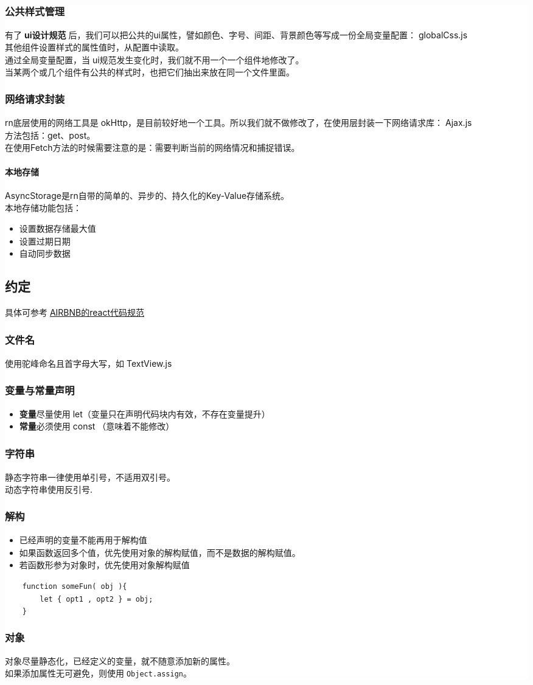 

### 公共样式管理
有了 **ui设计规范** 后，我们可以把公共的ui属性，譬如颜色、字号、间距、背景颜色等写成一份全局变量配置： globalCss.js   
其他组件设置样式的属性值时，从配置中读取。   
通过全局变量配置，当 ui规范发生变化时，我们就不用一个一个组件地修改了。   
当某两个或几个组件有公共的样式时，也把它们抽出来放在同一个文件里面。

### 网络请求封装
rn底层使用的网络工具是 okHttp，是目前较好地一个工具。所以我们就不做修改了，在使用层封装一下网络请求库： Ajax.js  
方法包括：get、post。  
在使用Fetch方法的时候需要注意的是：需要判断当前的网络情况和捕捉错误。

#### 本地存储
AsyncStorage是rn自带的简单的、异步的、持久化的Key-Value存储系统。  
本地存储功能包括：

-  设置数据存储最大值
-  设置过期日期
-  自动同步数据




## 约定
具体可参考 [AIRBNB的react代码规范](https://github.com/cnsnake11/react-native-coding-style)

### 文件名
使用驼峰命名且首字母大写，如 TextView.js

### 变量与常量声明
- **变量**尽量使用 let（变量只在声明代码块内有效，不存在变量提升）
- **常量**必须使用 const （意味着不能修改）

### 字符串
静态字符串一律使用单引号，不适用双引号。   
动态字符串使用反引号.

### 解构
- 已经声明的变量不能再用于解构值
- 如果函数返回多个值，优先使用对象的解构赋值，而不是数据的解构赋值。
- 若函数形参为对象时，优先使用对象解构赋值

```
	function someFun( obj ){
		let { opt1 , opt2 } = obj;
	}
```

### 对象
对象尽量静态化，已经定义的变量，就不随意添加新的属性。   
如果添加属性无可避免，则使用 `Object.assign`。
